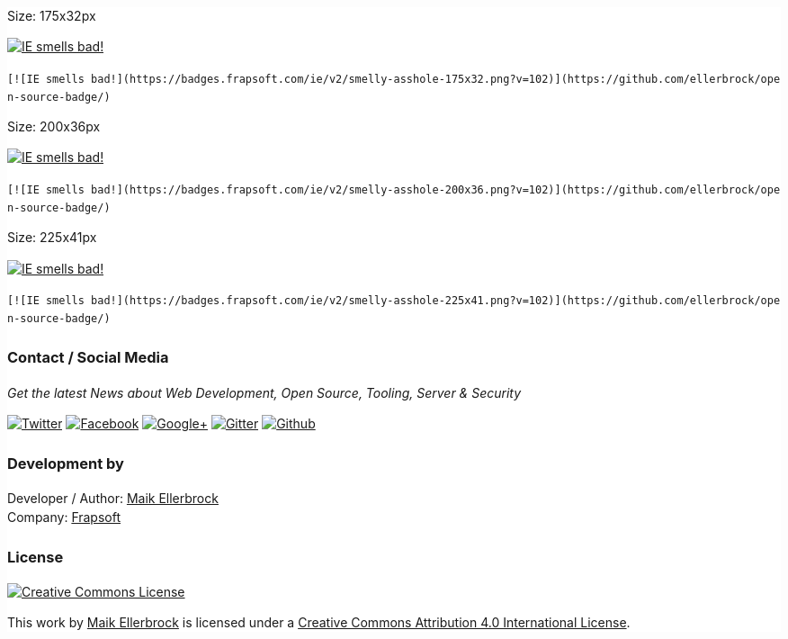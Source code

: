 Size: 175x32px

[![IE smells bad!](https://badges.frapsoft.com/ie/v2/smelly-asshole-175x32.png?v=102)](https://github.com/ellerbrock/open-source-badge/)  

```
[![IE smells bad!](https://badges.frapsoft.com/ie/v2/smelly-asshole-175x32.png?v=102)](https://github.com/ellerbrock/open-source-badge/)  
```  

Size: 200x36px

[![IE smells bad!](https://badges.frapsoft.com/ie/v2/smelly-asshole-200x36.png?v=102)](https://github.com/ellerbrock/open-source-badge/)

```
[![IE smells bad!](https://badges.frapsoft.com/ie/v2/smelly-asshole-200x36.png?v=102)](https://github.com/ellerbrock/open-source-badge/)
```  

Size: 225x41px

[![IE smells bad!](https://badges.frapsoft.com/ie/v2/smelly-asshole-225x41.png?v=102)](https://github.com/ellerbrock/open-source-badge/)

```
[![IE smells bad!](https://badges.frapsoft.com/ie/v2/smelly-asshole-225x41.png?v=102)](https://github.com/ellerbrock/open-source-badge/)
```  


### Contact / Social Media

*Get the latest News about Web Development, Open Source, Tooling, Server & Security*

[![Twitter](https://github.frapsoft.com/social/twitter.png)](https://twitter.com/frapsoft/)
[![Facebook](https://github.frapsoft.com/social/facebook.png)](https://www.facebook.com/frapsoft/)
[![Google+](https://github.frapsoft.com/social/google-plus.png)](https://plus.google.com/116540931335841862774)
[![Gitter](https://github.frapsoft.com/social/gitter.png)](https://gitter.im/frapsoft/frapsoft/)
[![Github](https://github.frapsoft.com/social/github.png)](https://github.com/ellerbrock/)

### Development by 

Developer / Author: [Maik Ellerbrock](https://github.com/ellerbrock/)  
Company: [Frapsoft](https://github.com/frapsoft/)


### License 

<a rel="license" href="http://creativecommons.org/licenses/by/4.0/"><img alt="Creative Commons License" style="border-width:0" src="https://i.creativecommons.org/l/by/4.0/88x31.png" /></a><br />

This work by <a xmlns:cc="http://creativecommons.org/ns#" href="https://github.com/ellerbrock/" property="cc:attributionName" rel="cc:attributionURL">Maik Ellerbrock</a> is licensed under a <a rel="license" href="http://creativecommons.org/licenses/by/4.0/">Creative Commons Attribution 4.0 International License</a>.